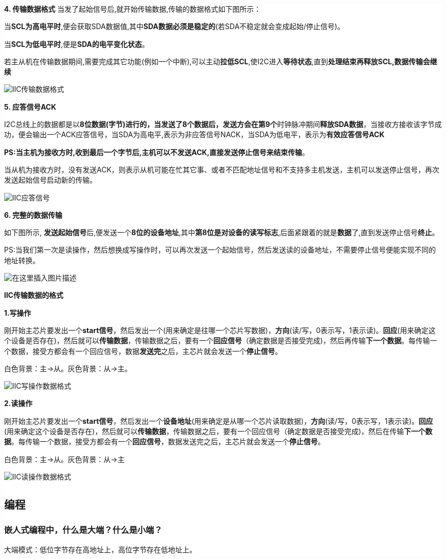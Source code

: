 **4. 传输数据格式**
当发了起始信号后,就开始传输数据,传输的数据格式如下图所示：

当**SCL为高电平时**,便会获取SDA数据值,其中**SDA数据必须是稳定的**(若SDA不稳定就会变成起始/停止信号)。

当**SCL为低电平时**,便是**SDA的电平变化状态**。

若主从机在传输数据期间,需要完成其它功能(例如一个中断),可以主动**拉低SCL**,使I2C进入**等待状态**,直到**处理结束再释放SCL,数据传输会继续**

![IIC传输数据格式](https://gitee.com/dongxingbo/Picture/raw/master//Wechat/Article/2021/%E5%9B%9B%E6%9C%88//IIC%E4%BC%A0%E8%BE%93%E6%95%B0%E6%8D%AE%E6%A0%BC%E5%BC%8F.png)

**5. 应答信号ACK**

I2C总线上的数据都是以**8位数据(字节)**进行的，当发送了8个数据后，**发送方**会在**第9个**时钟脉冲期间**释放SDA数据**，当接收方接收该字节成功，便会输出一个ACK应答信号，当SDA为高电平,表示为非应答信号NACK，当SDA为低电平，表示为**有效应答信号ACK**

**PS:当主机为接收方时,收到最后一个字节后,主机可以不发送ACK,直接发送停止信号来结束传输**。

当从机为接收方时，没有发送ACK，则表示从机可能在忙其它事、或者不匹配地址信号和不支持多主机发送，主机可以发送停止信号，再次发送起始信号启动新的传输。

![IIC应答信号](https://gitee.com/dongxingbo/Picture/raw/master//Wechat/Article/2021/%E5%9B%9B%E6%9C%88//IIIC%E5%BA%94%E7%AD%94%E4%BF%A1%E5%8F%B7.png)

**6. 完整的数据传输**

如下图所示, **发送起始信号**后,便发送一个**8位的设备地址**,其中**第8位是对设备的读写标志**,后面紧跟着的就是**数据**了,直到发送停止信号**终止**。

PS:当我们第一次是读操作，然后想换成写操作时，可以再次发送一个起始信号，然后发送读的设备地址，不需要停止信号便能实现不同的地址转换。

![在这里插入图片描述](https://gitee.com/dongxingbo/Picture/raw/master//Wechat/Article/2021/%E5%9B%9B%E6%9C%88//IIC%E5%AE%8C%E6%95%B4%E6%97%B6%E5%BA%8F%E5%9B%BE.png)

**IIC传输数据的格式**

**1.写操作**

刚开始主芯片要发出一个**start信号**，然后发出一个(用来确定是往哪一个芯片写数据)，**方向**(读/写，0表示写，1表示读)。**回应**(用来确定这个设备是否存在)，然后就可以**传输数据**，传输数据之后，要有一个**回应信号**（确定数据是否接受完成)，然后再传输**下一个数据**。每传输一个数据，接受方都会有一个回应信号，数据**发送完**之后，主芯片就会发送一个**停止信号**。

白色背景：主→从。灰色背景：从→主。

![IIC写操作数据格式](https://gitee.com/dongxingbo/Picture/raw/master//Wechat/Article/2021/%E5%9B%9B%E6%9C%88//IIC%E5%86%99%E6%93%8D%E4%BD%9C%E6%95%B0%E6%8D%AE%E6%A0%BC%E5%BC%8F.png)

**2.读操作**

刚开始主芯片要发出一个**start信号**，然后发出一个**设备地址**(用来确定是从哪一个芯片读取数据)，**方向**(读/写，0表示写，1表示读)。**回应**(用来确定这个设备是否存在)，然后就可以**传输数据**，传输数据之后，要有一个回应信号（确定数据是否接受完成)，然后在传输**下一个数据**。每传输一个数据，接受方都会有一个**回应信号**，数据发送完之后，主芯片就会发送一个**停止信号**。

白色背景：主→从。灰色背景：从→主

![IIC读操作数据格式](https://gitee.com/dongxingbo/Picture/raw/master//Wechat/Article/2021/%E5%9B%9B%E6%9C%88//IIC%E8%AF%BB%E6%93%8D%E4%BD%9C%E6%95%B0%E6%8D%AE%E6%A0%BC%E5%BC%8F.png)

## 编程

### 嵌人式编程中，什么是大端？什么是小端？

大端模式：低位字节存在高地址上，高位字节存在低地址上。
